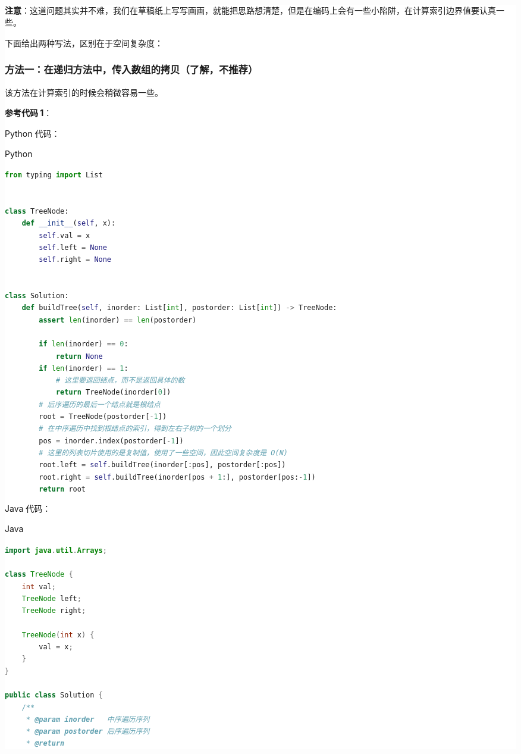 **注意**：这道问题其实并不难，我们在草稿纸上写写画画，就能把思路想清楚，但是在编码上会有一些小陷阱，在计算索引边界值要认真一些。

下面给出两种写法，区别在于空间复杂度：

### 方法一：在递归方法中，传入数组的拷贝（了解，不推荐）

该方法在计算索引的时候会稍微容易一些。

**参考代码 1**：

Python 代码：





Python

```Python
from typing import List


class TreeNode:
    def __init__(self, x):
        self.val = x
        self.left = None
        self.right = None


class Solution:
    def buildTree(self, inorder: List[int], postorder: List[int]) -> TreeNode:
        assert len(inorder) == len(postorder)

        if len(inorder) == 0:
            return None
        if len(inorder) == 1:
            # 这里要返回结点，而不是返回具体的数
            return TreeNode(inorder[0])
        # 后序遍历的最后一个结点就是根结点
        root = TreeNode(postorder[-1])
        # 在中序遍历中找到根结点的索引，得到左右子树的一个划分
        pos = inorder.index(postorder[-1])
        # 这里的列表切片使用的是复制值，使用了一些空间，因此空间复杂度是 O(N)
        root.left = self.buildTree(inorder[:pos], postorder[:pos])
        root.right = self.buildTree(inorder[pos + 1:], postorder[pos:-1])
        return root
```

Java 代码：

Java

```Java
import java.util.Arrays;

class TreeNode {
    int val;
    TreeNode left;
    TreeNode right;

    TreeNode(int x) {
        val = x;
    }
}

public class Solution {
    /**
     * @param inorder   中序遍历序列
     * @param postorder 后序遍历序列
     * @return
```